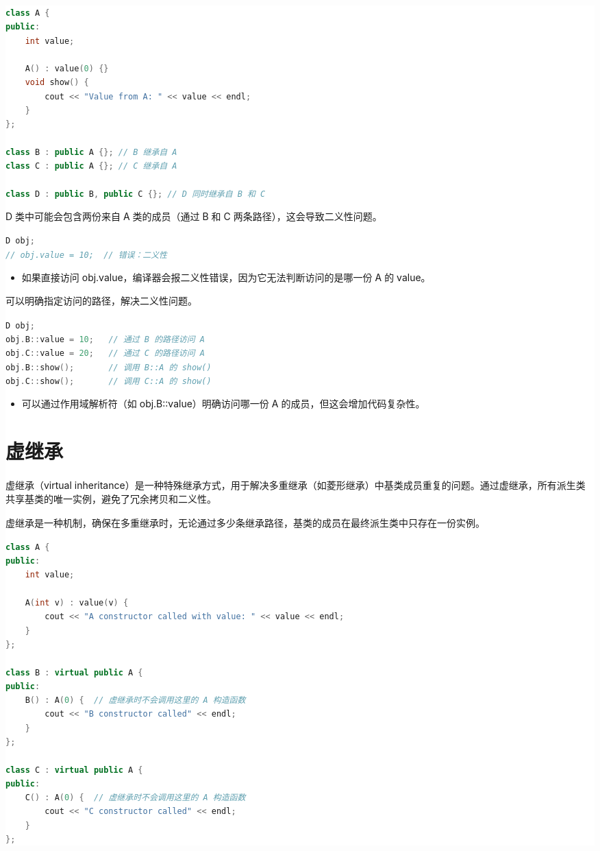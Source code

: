 ```cpp
class A {
public:
    int value;

    A() : value(0) {}
    void show() {
        cout << "Value from A: " << value << endl;
    }
};

class B : public A {}; // B 继承自 A
class C : public A {}; // C 继承自 A

class D : public B, public C {}; // D 同时继承自 B 和 C
```

D 类中可能会包含两份来自 A 类的成员（通过 B 和 C 两条路径），这会导致二义性问题。

```cpp
D obj;
// obj.value = 10;  // 错误：二义性
```

- 如果直接访问 obj.value，编译器会报二义性错误，因为它无法判断访问的是哪一份 A 的 value。

可以明确指定访问的路径，解决二义性问题。

```cpp
D obj;
obj.B::value = 10;   // 通过 B 的路径访问 A
obj.C::value = 20;   // 通过 C 的路径访问 A
obj.B::show();       // 调用 B::A 的 show()
obj.C::show();       // 调用 C::A 的 show()
```

- 可以通过作用域解析符（如 obj.B::value）明确访问哪一份 A 的成员，但这会增加代码复杂性。

# 虚继承

虚继承（virtual inheritance）是一种特殊继承方式，用于解决多重继承（如菱形继承）中基类成员重复的问题。通过虚继承，所有派生类共享基类的唯一实例，避免了冗余拷贝和二义性。

虚继承是一种机制，确保在多重继承时，无论通过多少条继承路径，基类的成员在最终派生类中只存在一份实例。

```cpp
class A {
public:
    int value;

    A(int v) : value(v) {
        cout << "A constructor called with value: " << value << endl;
    }
};

class B : virtual public A {
public:
    B() : A(0) {  // 虚继承时不会调用这里的 A 构造函数
        cout << "B constructor called" << endl;
    }
};

class C : virtual public A {
public:
    C() : A(0) {  // 虚继承时不会调用这里的 A 构造函数
        cout << "C constructor called" << endl;
    }
};

```